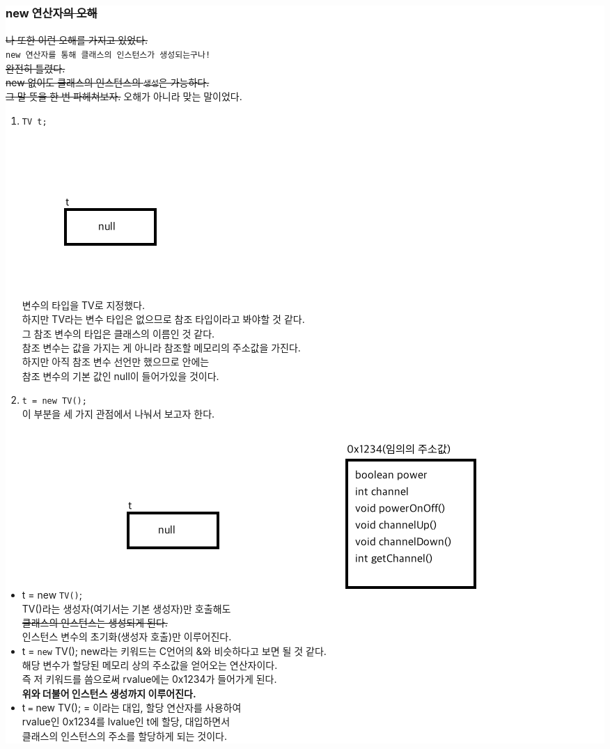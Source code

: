 ### new 연산자~~의 오해~~
~~나 또한 이런 오해를 가지고 있었다.~~  
`new 연산자를 통해 클래스의 인스턴스가 생성되는구나!`  
~~완전히 틀렸다.  
new 없이도 클래스의 인스턴스의 `생성`은 가능하다.  
그 말 뜻을 한 번 파헤쳐보자.~~
오해가 아니라 맞는 말이었다.

1. `TV t;`  
![](Java-study-007day/memory01.png)  
변수의 타입을 TV로 지정했다.  
하지만 TV라는 변수 타입은 없으므로 참조 타입이라고 봐야할 것 같다.  
그 참조 변수의 타입은 클래스의 이름인 것 같다.  
참조 변수는 값을 가지는 게 아니라 참조할 메모리의 주소값을 가진다.  
하지만 아직 참조 변수 선언만 했으므로 안에는  
참조 변수의 기본 값인 null이 들어가있을 것이다.

2. `t = new TV();`  
이 부분을 세 가지 관점에서 나눠서 보고자 한다.  
* t = new `TV()`;
![](Java-study-007day/memory02.png)  
TV()라는 생성자(여기서는 기본 생성자)만 호출해도  
~~클래스의 인스턴스는 생성되게 된다.~~  
인스턴스 변수의 초기화(생성자 호출)만 이루어진다.  
* t = `new` TV();
new라는 키워드는 C언어의 &와 비슷하다고 보면 될 것 같다.  
해당 변수가 할당된 메모리 상의 주소값을 얻어오는 연산자이다.  
즉 저 키워드를 씀으로써 rvalue에는 0x1234가 들어가게 된다.  
**위와 더불어 인스턴스 생성까지 이루어진다.**  
* t `=` new TV();
= 이라는 대입, 할당 연산자를 사용하여  
rvalue인 0x1234를 lvalue인 t에 할당, 대입하면서  
클래스의 인스턴스의 주소를 할당하게 되는 것이다.  

